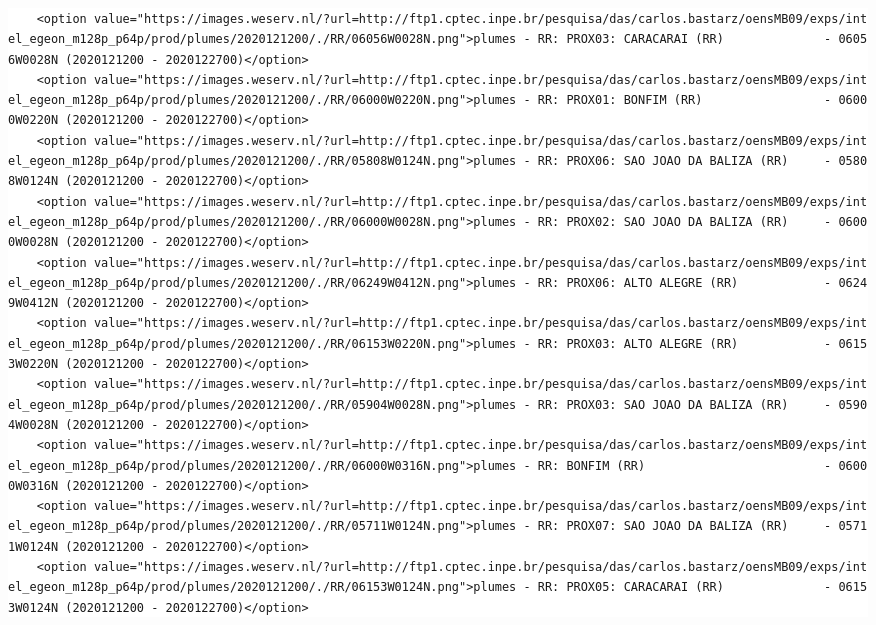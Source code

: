         <option value="https://images.weserv.nl/?url=http://ftp1.cptec.inpe.br/pesquisa/das/carlos.bastarz/oensMB09/exps/intel_egeon_m128p_p64p/prod/plumes/2020121200/./RR/06056W0028N.png">plumes - RR: PROX03: CARACARAI (RR)              - 06056W0028N (2020121200 - 2020122700)</option>
        <option value="https://images.weserv.nl/?url=http://ftp1.cptec.inpe.br/pesquisa/das/carlos.bastarz/oensMB09/exps/intel_egeon_m128p_p64p/prod/plumes/2020121200/./RR/06000W0220N.png">plumes - RR: PROX01: BONFIM (RR)                 - 06000W0220N (2020121200 - 2020122700)</option>
        <option value="https://images.weserv.nl/?url=http://ftp1.cptec.inpe.br/pesquisa/das/carlos.bastarz/oensMB09/exps/intel_egeon_m128p_p64p/prod/plumes/2020121200/./RR/05808W0124N.png">plumes - RR: PROX06: SAO JOAO DA BALIZA (RR)     - 05808W0124N (2020121200 - 2020122700)</option>
        <option value="https://images.weserv.nl/?url=http://ftp1.cptec.inpe.br/pesquisa/das/carlos.bastarz/oensMB09/exps/intel_egeon_m128p_p64p/prod/plumes/2020121200/./RR/06000W0028N.png">plumes - RR: PROX02: SAO JOAO DA BALIZA (RR)     - 06000W0028N (2020121200 - 2020122700)</option>
        <option value="https://images.weserv.nl/?url=http://ftp1.cptec.inpe.br/pesquisa/das/carlos.bastarz/oensMB09/exps/intel_egeon_m128p_p64p/prod/plumes/2020121200/./RR/06249W0412N.png">plumes - RR: PROX06: ALTO ALEGRE (RR)            - 06249W0412N (2020121200 - 2020122700)</option>
        <option value="https://images.weserv.nl/?url=http://ftp1.cptec.inpe.br/pesquisa/das/carlos.bastarz/oensMB09/exps/intel_egeon_m128p_p64p/prod/plumes/2020121200/./RR/06153W0220N.png">plumes - RR: PROX03: ALTO ALEGRE (RR)            - 06153W0220N (2020121200 - 2020122700)</option>
        <option value="https://images.weserv.nl/?url=http://ftp1.cptec.inpe.br/pesquisa/das/carlos.bastarz/oensMB09/exps/intel_egeon_m128p_p64p/prod/plumes/2020121200/./RR/05904W0028N.png">plumes - RR: PROX03: SAO JOAO DA BALIZA (RR)     - 05904W0028N (2020121200 - 2020122700)</option>
        <option value="https://images.weserv.nl/?url=http://ftp1.cptec.inpe.br/pesquisa/das/carlos.bastarz/oensMB09/exps/intel_egeon_m128p_p64p/prod/plumes/2020121200/./RR/06000W0316N.png">plumes - RR: BONFIM (RR)                         - 06000W0316N (2020121200 - 2020122700)</option>
        <option value="https://images.weserv.nl/?url=http://ftp1.cptec.inpe.br/pesquisa/das/carlos.bastarz/oensMB09/exps/intel_egeon_m128p_p64p/prod/plumes/2020121200/./RR/05711W0124N.png">plumes - RR: PROX07: SAO JOAO DA BALIZA (RR)     - 05711W0124N (2020121200 - 2020122700)</option>
        <option value="https://images.weserv.nl/?url=http://ftp1.cptec.inpe.br/pesquisa/das/carlos.bastarz/oensMB09/exps/intel_egeon_m128p_p64p/prod/plumes/2020121200/./RR/06153W0124N.png">plumes - RR: PROX05: CARACARAI (RR)              - 06153W0124N (2020121200 - 2020122700)</option>
